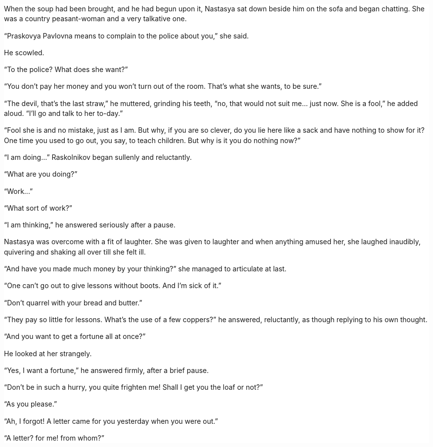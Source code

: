 When the soup had been brought, and he had begun upon it, Nastasya
sat down beside him on the sofa and began chatting. She was a country
peasant-woman and a very talkative one.

“Praskovya Pavlovna means to complain to the police about you,” she
said.

He scowled.

“To the police? What does she want?”

“You don’t pay her money and you won’t turn out of the room. That’s what
she wants, to be sure.”

“The devil, that’s the last straw,” he muttered, grinding his teeth,
“no, that would not suit me... just now. She is a fool,” he added aloud.
“I’ll go and talk to her to-day.”

“Fool she is and no mistake, just as I am. But why, if you are so
clever, do you lie here like a sack and have nothing to show for it? One
time you used to go out, you say, to teach children. But why is it you
do nothing now?”

“I am doing...” Raskolnikov began sullenly and reluctantly.

“What are you doing?”

“Work...”

“What sort of work?”

“I am thinking,” he answered seriously after a pause.

Nastasya was overcome with a fit of laughter. She was given to laughter
and when anything amused her, she laughed inaudibly, quivering and
shaking all over till she felt ill.

“And have you made much money by your thinking?” she managed to
articulate at last.

“One can’t go out to give lessons without boots. And I’m sick of it.”

“Don’t quarrel with your bread and butter.”

“They pay so little for lessons. What’s the use of a few coppers?” he
answered, reluctantly, as though replying to his own thought.

“And you want to get a fortune all at once?”

He looked at her strangely.

“Yes, I want a fortune,” he answered firmly, after a brief pause.

“Don’t be in such a hurry, you quite frighten me! Shall I get you the
loaf or not?”

“As you please.”

“Ah, I forgot! A letter came for you yesterday when you were out.”

“A letter? for me! from whom?”
